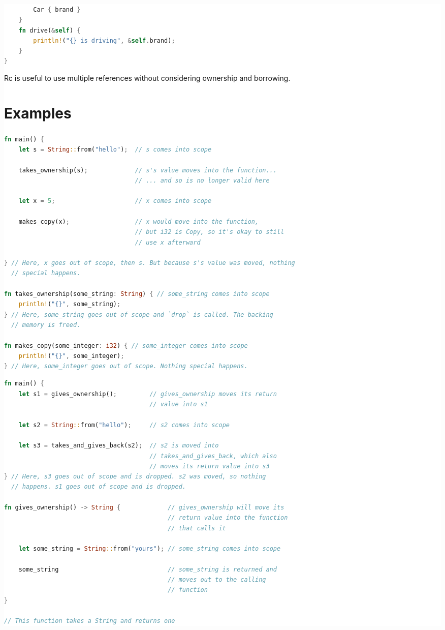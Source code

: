 ```rust
        Car { brand }
    }
    fn drive(&self) {
        println!("{} is driving", &self.brand);
    }
}

```

Rc is useful to use multiple references without considering ownership and borrowing.

# Examples

```rust
fn main() {
    let s = String::from("hello");  // s comes into scope

    takes_ownership(s);             // s's value moves into the function...
                                    // ... and so is no longer valid here

    let x = 5;                      // x comes into scope

    makes_copy(x);                  // x would move into the function,
                                    // but i32 is Copy, so it's okay to still
                                    // use x afterward

} // Here, x goes out of scope, then s. But because s's value was moved, nothing
  // special happens.

fn takes_ownership(some_string: String) { // some_string comes into scope
    println!("{}", some_string);
} // Here, some_string goes out of scope and `drop` is called. The backing
  // memory is freed.

fn makes_copy(some_integer: i32) { // some_integer comes into scope
    println!("{}", some_integer);
} // Here, some_integer goes out of scope. Nothing special happens.
```

```rust
fn main() {
    let s1 = gives_ownership();         // gives_ownership moves its return
                                        // value into s1

    let s2 = String::from("hello");     // s2 comes into scope

    let s3 = takes_and_gives_back(s2);  // s2 is moved into
                                        // takes_and_gives_back, which also
                                        // moves its return value into s3
} // Here, s3 goes out of scope and is dropped. s2 was moved, so nothing
  // happens. s1 goes out of scope and is dropped.

fn gives_ownership() -> String {             // gives_ownership will move its
                                             // return value into the function
                                             // that calls it

    let some_string = String::from("yours"); // some_string comes into scope

    some_string                              // some_string is returned and
                                             // moves out to the calling
                                             // function
}

// This function takes a String and returns one
```